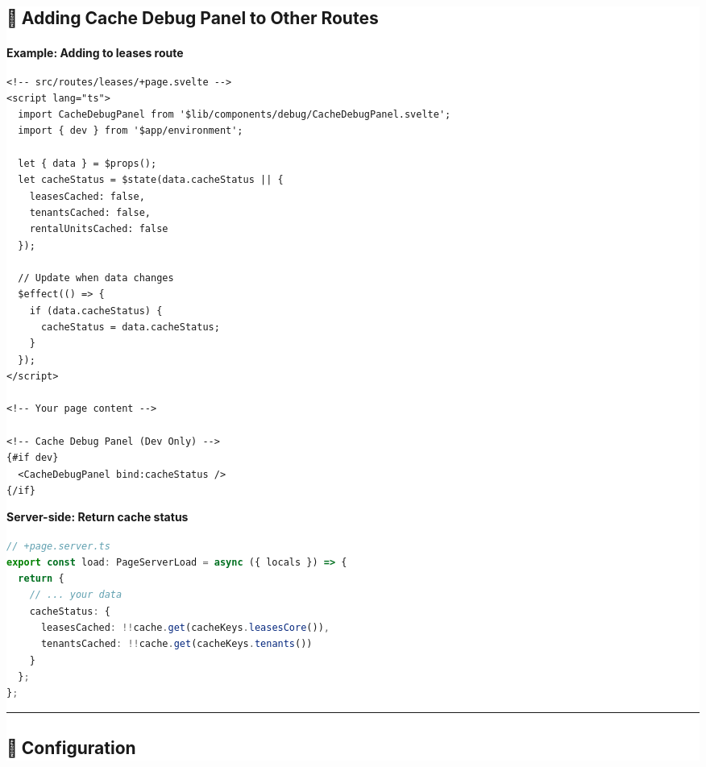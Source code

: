 
## 🎨 Adding Cache Debug Panel to Other Routes

**Example: Adding to leases route**

```svelte
<!-- src/routes/leases/+page.svelte -->
<script lang="ts">
  import CacheDebugPanel from '$lib/components/debug/CacheDebugPanel.svelte';
  import { dev } from '$app/environment';

  let { data } = $props();
  let cacheStatus = $state(data.cacheStatus || {
    leasesCached: false,
    tenantsCached: false,
    rentalUnitsCached: false
  });

  // Update when data changes
  $effect(() => {
    if (data.cacheStatus) {
      cacheStatus = data.cacheStatus;
    }
  });
</script>

<!-- Your page content -->

<!-- Cache Debug Panel (Dev Only) -->
{#if dev}
  <CacheDebugPanel bind:cacheStatus />
{/if}
```

**Server-side: Return cache status**

```typescript
// +page.server.ts
export const load: PageServerLoad = async ({ locals }) => {
  return {
    // ... your data
    cacheStatus: {
      leasesCached: !!cache.get(cacheKeys.leasesCore()),
      tenantsCached: !!cache.get(cacheKeys.tenants())
    }
  };
};
```

---

## 🔧 Configuration
